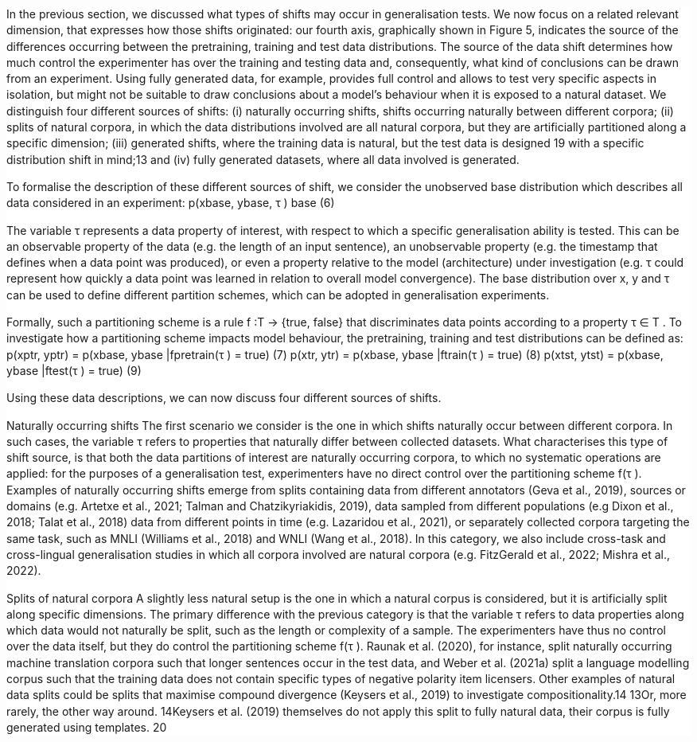 In the previous section, we discussed what types of shifts may occur in generalisation tests. We now focus on a related relevant dimension, that expresses how those shifts originated: our fourth axis, graphically shown in Figure 5, indicates the source of the differences occurring between the pretraining, training and test data distributions. The source of the data shift determines how much control the experimenter has over the training and testing data and, consequently, what kind of conclusions can be drawn from an experiment. Using fully generated data, for example, provides full control and allows to test very specific aspects in isolation, but might not be suitable to draw conclusions about a model’s behaviour when it is exposed to a natural dataset. We distinguish four different sources of shifts: (i) naturally occurring shifts, shifts occurring naturally between different corpora; (ii) splits of natural corpora, in which the data distributions involved are all natural corpora, but they are artificially partitioned along a specific dimension; (iii) generated shifts, where the training data is natural, but the test data is designed 19 with a specific distribution shift in mind;13 and (iv) fully generated datasets, where all data involved is generated.

To formalise the description of these different sources of shift, we consider the unobserved base distribution which describes all data considered in an experiment: p(xbase, ybase, τ ) base (6)

The variable τ represents a data property of interest, with respect to which a specific generalisation ability is tested. This can be an observable property of the data (e.g. the length of an input sentence), an unobservable property (e.g. the timestamp that defines when a data point was produced), or even a property relative to the model (architecture) under investigation (e.g. τ could represent how quickly a data point was learned in relation to overall model convergence). The base distribution over x, y and τ can be used to define different partition schemes, which can be adopted in generalisation experiments.

Formally, such a partitioning scheme is a rule f :T → {true, false} that discriminates data points according to a property τ ∈ T . To investigate how a partitioning scheme impacts model behaviour, the pretraining, training and test distributions can be defined as: p(xptr, yptr) = p(xbase, ybase |fpretrain(τ ) = true) (7) p(xtr, ytr) = p(xbase, ybase |ftrain(τ ) = true) (8) p(xtst, ytst) = p(xbase, ybase |ftest(τ ) = true) (9)

Using these data descriptions, we can now discuss four different sources of shifts.

Naturally occurring shifts The first scenario we consider is the one in which shifts naturally occur between different corpora. In such cases, the variable τ refers to properties that naturally differ between collected datasets. What characterises this type of shift source, is that both the data partitions of interest are naturally occurring corpora, to which no systematic operations are applied: for the purposes of a generalisation test, experimenters have no direct control over the partitioning scheme f(τ ). Examples of naturally occurring shifts emerge from splits containing data from different annotators (Geva et al., 2019), sources or domains (e.g. Artetxe et al., 2021; Talman and Chatzikyriakidis, 2019), data sampled from different populations (e.g Dixon et al., 2018; Talat et al., 2018) data from different points in time (e.g. Lazaridou et al., 2021), or separately collected corpora targeting the same task, such as MNLI (Williams et al., 2018) and WNLI (Wang et al., 2018). In this category, we also include cross-task and cross-lingual generalisation studies in which all corpora involved are natural corpora (e.g. FitzGerald et al., 2022; Mishra et al., 2022).

Splits of natural corpora A slightly less natural setup is the one in which a natural corpus is considered, but it is artificially split along specific dimensions. The primary difference with the previous category is that the variable τ refers to data properties along which data would not naturally be split, such as the length or complexity of a sample. The experimenters have thus no control over the data itself, but they do control the partitioning scheme f(τ ). Raunak et al. (2020), for instance, split naturally occurring machine translation corpora such that longer sentences occur in the test data, and Weber et al. (2021a) split a language modelling corpus such that the training data does not contain specific types of negative polarity item licensers. Other examples of natural data splits could be splits that maximise compound divergence (Keysers et al., 2019) to investigate compositionality.14 13Or, more rarely, the other way around. 14Keysers et al. (2019) themselves do not apply this split to fully natural data, their corpus is fully generated using templates. 20
